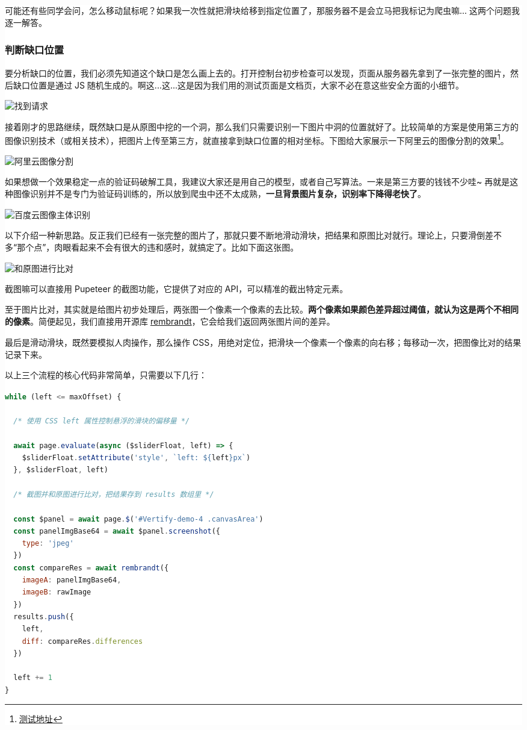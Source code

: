 可能还有些同学会问，怎么移动鼠标呢？如果我一次性就把滑块给移到指定位置了，那服务器不是会立马把我标记为爬虫嘛... 这两个问题我逐一解答。

### 判断缺口位置

要分析缺口的位置，我们必须先知道这个缺口是怎么画上去的。打开控制台初步检查可以发现，页面从服务器先拿到了一张完整的图片，然后缺口位置是通过 JS 随机生成的。啊这...这...这是因为我们用的测试页面是文档页，大家不必在意这些安全方面的小细节。

![找到请求](https://mgear-image.oss-cn-shanghai.aliyuncs.com/image/other/20210918184414.png?type=win11)

接着刚才的思路继续，既然缺口是从原图中挖的一个洞，那么我们只需要识别一下图片中洞的位置就好了。比较简单的方案是使用第三方的图像识别技术（或相关技术），把图片上传至第三方，就直接拿到缺口位置的相对坐标。下图给大家展示一下阿里云的图像分割的效果[^alimagic]。

![阿里云图像分割](https://mgear-image.oss-cn-shanghai.aliyuncs.com/image/other/itLO6bbCMH.gif)

如果想做一个效果稳定一点的验证码破解工具，我建议大家还是用自己的模型，或者自己写算法。一来是第三方要的钱钱不少哇~ 再就是这种图像识别并不是专门为验证码训练的，所以放到爬虫中还不太成熟，**一旦背景图片复杂，识别率下降得老快了**。

![百度云图像主体识别](https://mgear-image.oss-cn-shanghai.aliyuncs.com/image/other/20210918191220.png)

以下介绍一种新思路。反正我们已经有一张完整的图片了，那就只要不断地滑动滑块，把结果和原图比对就行。理论上，只要滑倒差不多“那个点”，肉眼看起来不会有很大的违和感时，就搞定了。比如下面这张图。

![和原图进行比对](https://mgear-image.oss-cn-shanghai.aliyuncs.com/image/other/20210918192111.png)

截图嘛可以直接用 Pupeteer 的截图功能，它提供了对应的 API，可以精准的截出特定元素。

至于图片比对，其实就是给图片初步处理后，两张图一个像素一个像素的去比较。**两个像素如果颜色差异超过阈值，就认为这是两个不相同的像素**。简便起见，我们直接用开源库 [rembrandt](https://github.com/imgly/rembrandt)，它会给我们返回两张图片间的差异。

最后是滑动滑块，既然要模拟人肉操作，那么操作 CSS，用绝对定位，把滑块一个像素一个像素的向右移；每移动一次，把图像比对的结果记录下来。

以上三个流程的核心代码非常简单，只需要以下几行：

```js
while (left <= maxOffset) {

  /* 使用 CSS left 属性控制悬浮的滑块的偏移量 */

  await page.evaluate(async ($sliderFloat, left) => {
    $sliderFloat.setAttribute('style', `left: ${left}px`)
  }, $sliderFloat, left)

  /* 截图并和原图进行比对，把结果存到 results 数组里 */

  const $panel = await page.$('#Vertify-demo-4 .canvasArea')
  const panelImgBase64 = await $panel.screenshot({
    type: 'jpeg'
  })
  const compareRes = await rembrandt({
    imageA: panelImgBase64,
    imageB: rawImage
  })
  results.push({
    left,
    diff: compareRes.differences
  })

  left += 1
}
```


[^alimagic]: [测试地址](https://vision.aliyun.com/experience/detail)